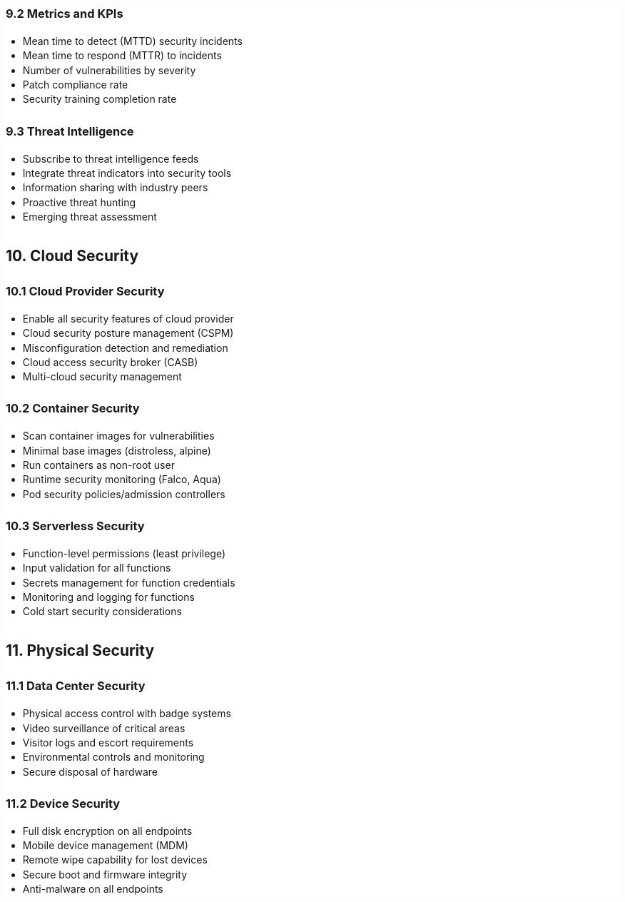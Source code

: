 ### 9.2 Metrics and KPIs
- Mean time to detect (MTTD) security incidents
- Mean time to respond (MTTR) to incidents
- Number of vulnerabilities by severity
- Patch compliance rate
- Security training completion rate

### 9.3 Threat Intelligence
- Subscribe to threat intelligence feeds
- Integrate threat indicators into security tools
- Information sharing with industry peers
- Proactive threat hunting
- Emerging threat assessment

## 10. Cloud Security

### 10.1 Cloud Provider Security
- Enable all security features of cloud provider
- Cloud security posture management (CSPM)
- Misconfiguration detection and remediation
- Cloud access security broker (CASB)
- Multi-cloud security management

### 10.2 Container Security
- Scan container images for vulnerabilities
- Minimal base images (distroless, alpine)
- Run containers as non-root user
- Runtime security monitoring (Falco, Aqua)
- Pod security policies/admission controllers

### 10.3 Serverless Security
- Function-level permissions (least privilege)
- Input validation for all functions
- Secrets management for function credentials
- Monitoring and logging for functions
- Cold start security considerations

## 11. Physical Security

### 11.1 Data Center Security
- Physical access control with badge systems
- Video surveillance of critical areas
- Visitor logs and escort requirements
- Environmental controls and monitoring
- Secure disposal of hardware

### 11.2 Device Security
- Full disk encryption on all endpoints
- Mobile device management (MDM)
- Remote wipe capability for lost devices
- Secure boot and firmware integrity
- Anti-malware on all endpoints

